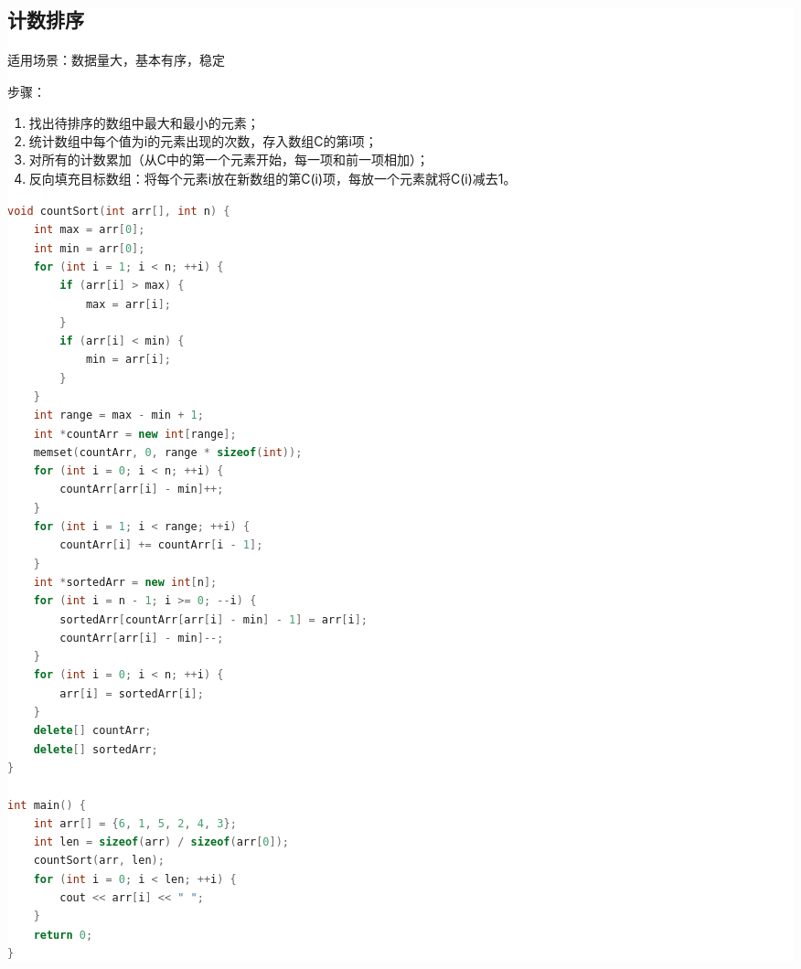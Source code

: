 ## 计数排序

适用场景：数据量大，基本有序，稳定

步骤：

1. 找出待排序的数组中最大和最小的元素；
2. 统计数组中每个值为i的元素出现的次数，存入数组C的第i项；
3. 对所有的计数累加（从C中的第一个元素开始，每一项和前一项相加）；
4. 反向填充目标数组：将每个元素i放在新数组的第C(i)项，每放一个元素就将C(i)减去1。

```c++
void countSort(int arr[], int n) {
    int max = arr[0];
    int min = arr[0];
    for (int i = 1; i < n; ++i) {
        if (arr[i] > max) {
            max = arr[i];
        }
        if (arr[i] < min) {
            min = arr[i];
        }
    }
    int range = max - min + 1;
    int *countArr = new int[range];
    memset(countArr, 0, range * sizeof(int));
    for (int i = 0; i < n; ++i) {
        countArr[arr[i] - min]++;
    }
    for (int i = 1; i < range; ++i) {
        countArr[i] += countArr[i - 1];
    }
    int *sortedArr = new int[n];
    for (int i = n - 1; i >= 0; --i) {
        sortedArr[countArr[arr[i] - min] - 1] = arr[i];
        countArr[arr[i] - min]--;
    }
    for (int i = 0; i < n; ++i) {
        arr[i] = sortedArr[i];
    }
    delete[] countArr;
    delete[] sortedArr;
}

int main() {
    int arr[] = {6, 1, 5, 2, 4, 3};
    int len = sizeof(arr) / sizeof(arr[0]);
    countSort(arr, len);
    for (int i = 0; i < len; ++i) {
        cout << arr[i] << " ";
    }
    return 0;
}
```
